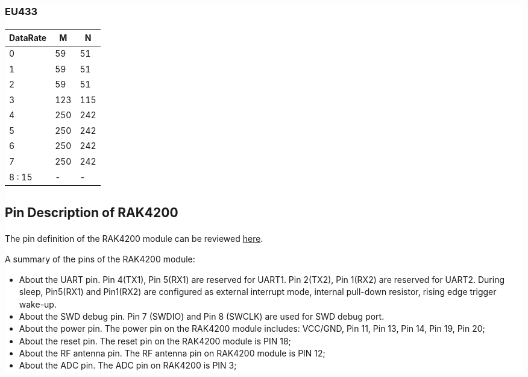 ### EU433

| DataRate | M   | N   |
| -------- | --- | --- |
| 0        | 59  | 51  |
| 1        | 59  | 51  |
| 2        | 59  | 51  |
| 3        | 123 | 115 |
| 4        | 250 | 242 |
| 5        | 250 | 242 |
| 6        | 250 | 242 |
| 7        | 250 | 242 |
| 8 : 15   | \-  | \-  |

## Pin Description of RAK4200

The pin definition of the RAK4200 module can be reviewed [here]().

A summary of the pins of the RAK4200 module:

- About the UART pin. Pin 4(TX1), Pin 5(RX1) are reserved for UART1. Pin 2(TX2), Pin 1(RX2) are reserved for UART2.
  During sleep, Pin5(RX1) and Pin1(RX2) are configured as external interrupt mode, internal pull-down resistor, rising edge trigger wake-up.
- About the SWD debug pin. Pin 7 (SWDIO) and Pin 8 (SWCLK) are used for SWD debug port.
- About the power pin. The power pin on the RAK4200 module includes: VCC/GND, Pin 11, Pin 13, Pin 14, Pin 19, Pin 20;
- About the reset pin. The reset pin on the RAK4200 module is PIN 18;
- About the RF antenna pin. The RF antenna pin on RAK4200 module is PIN 12;
- About the ADC pin. The ADC pin on RAK4200 is PIN 3;
